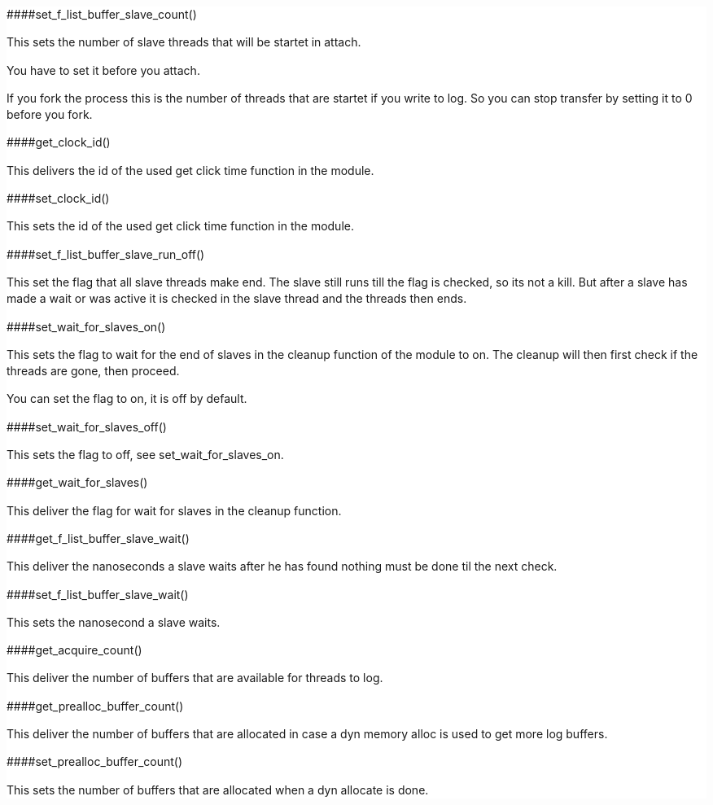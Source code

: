 ####set_f_list_buffer_slave_count()

This sets the number of slave threads that will be startet in attach.

You have to set it before you attach.

If you fork the process this is the number of threads that are
startet if you write to log. So you can stop transfer by setting it to 0
before you fork.

####get_clock_id()

This delivers the id of the used get click time function in the module.

####set_clock_id()

This sets the id of the used get click time function in the module.

####set_f_list_buffer_slave_run_off()

This set the flag that all slave threads make end. The slave still
runs till the flag is checked, so its not a kill. But after a slave
has made a wait or was active it is checked in the slave thread
and the threads then ends.

####set_wait_for_slaves_on()

This sets the flag to wait for the end of slaves in the cleanup
function of the  module to on.
The cleanup will then first check if the threads are gone, then proceed.

You can set the flag to on, it is off by default.

####set_wait_for_slaves_off()

This sets the flag to off, see set_wait_for_slaves_on.

####get_wait_for_slaves()

This deliver the flag for wait for slaves in the cleanup function.


####get_f_list_buffer_slave_wait()

This deliver the nanoseconds a slave waits after he has found nothing
must be done til the next check.

####set_f_list_buffer_slave_wait()

This sets the nanosecond a slave waits.

####get_acquire_count()

This deliver the number of buffers that are available for threads to log.


####get_prealloc_buffer_count()

This deliver the number of buffers that are allocated in case a dyn memory
alloc is used to get more log buffers.

####set_prealloc_buffer_count()

This sets the number of buffers that are allocated when a dyn allocate
is done.
